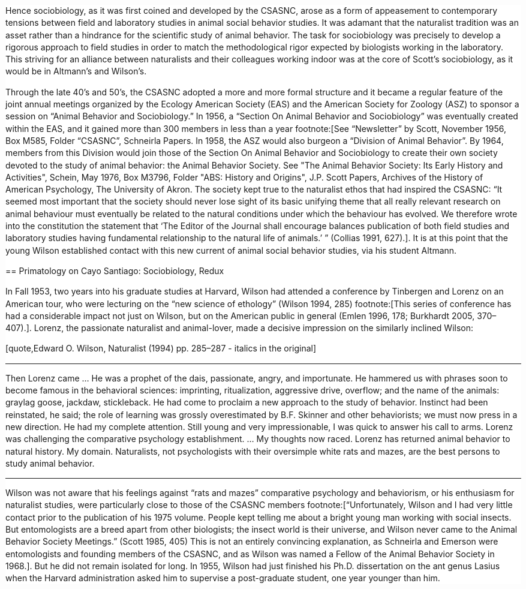 Hence sociobiology, as it was first coined and developed by the CSASNC, arose as a form of appeasement to contemporary tensions between field and laboratory studies in animal social behavior studies. It was adamant that the naturalist tradition was an asset rather than a hindrance for the scientific study of animal behavior. The task for sociobiology was precisely to develop a rigorous approach to field studies in order to match the methodological rigor expected by biologists working in the laboratory. This striving for an alliance between naturalists and their colleagues working indoor was at the core of Scott’s sociobiology, as it would be in Altmann’s and Wilson’s.

Through the late 40’s and 50’s, the CSASNC adopted a more and more formal structure and it became a regular feature of the joint annual meetings organized by the Ecology American Society (EAS) and the American Society for Zoology (ASZ) to sponsor a session on “Animal Behavior and Sociobiology.” In 1956, a “Section On Animal Behavior and Sociobiology” was eventually created within the EAS, and it gained more than 300 members in less than a year footnote:[See “Newsletter” by Scott, November 1956, Box M585, Folder “CSASNC”, Schneirla Papers. In 1958, the ASZ would also burgeon a “Division of Animal Behavior”. By 1964, members from this Division would join those of the Section On Animal Behavior and Sociobiology to create their own society devoted to the study of animal behavior: the Animal Behavior Society. See "The Animal Behavior Society: Its Early History and Activities", Schein, May 1976, Box M3796, Folder "ABS: History and Origins", J.P. Scott Papers, Archives of the History of American Psychology, The University of Akron. The society kept true to the naturalist ethos that had inspired the CSASNC: “It seemed most important that the society should never lose sight of its basic unifying theme that all really relevant research on animal behaviour must eventually be related to the natural conditions under which the behaviour has evolved. We therefore wrote into the constitution the statement that ‘The Editor of the Journal shall encourage balances publication of both field studies and laboratory studies having fundamental relationship to the natural life of animals.’ ” (Collias 1991, 627).].
It is at this point that the young Wilson established contact with this new current of animal social behavior studies, via his student Altmann.

== Primatology on Cayo Santiago: Sociobiology, Redux

In Fall 1953, two years into his graduate studies at Harvard, Wilson had attended a conference by Tinbergen and Lorenz on an American tour, who were lecturing on the “new science of ethology” (Wilson 1994, 285) footnote:[This series of conference has had a considerable impact not just on Wilson, but on the American public in general (Emlen 1996, 178; Burkhardt 2005, 370–407).].
Lorenz, the passionate naturalist and animal-lover, made a decisive impression on the similarly inclined Wilson:

[quote,Edward O. Wilson, Naturalist (1994) pp. 285–287 - italics in the original]
____
Then Lorenz came … He was a prophet of the dais, passionate, angry, and importunate. He hammered us with phrases soon to become famous in the behavioral sciences: imprinting, ritualization, aggressive drive, overflow; and the name of the animals: graylag goose, jackdaw, stickleback. He had come to proclaim a new approach to the study of behavior. Instinct had been reinstated, he said; the role of learning was grossly overestimated by B.F. Skinner and other behaviorists; we must now press in a new direction. He had my complete attention. Still young and very impressionable, I was quick to answer his call to arms. Lorenz was challenging the comparative psychology establishment. … My thoughts now raced. Lorenz has returned animal behavior to natural history. My domain. Naturalists, not psychologists with their oversimple white rats and mazes, are the best persons to study animal behavior.
____

Wilson was not aware that his feelings against “rats and mazes” comparative psychology and behaviorism, or his enthusiasm for naturalist studies, were particularly close to those of the CSASNC members footnote:[“Unfortunately, Wilson and I had very little contact prior to the publication of his 1975 volume. People kept telling me about a bright young man working with social insects. But entomologists are a breed apart from other biologists; the insect world is their universe, and Wilson never came to the Animal Behavior Society Meetings.” (Scott 1985, 405) This is not an entirely convincing explanation, as Schneirla and Emerson were entomologists and founding members of the CSASNC, and as Wilson was named a Fellow of the Animal Behavior Society in 1968.].
But he did not remain isolated for long. In 1955, Wilson had just finished his Ph.D. dissertation on the ant genus Lasius when the Harvard administration asked him to supervise a post-graduate student, one year younger than him.
